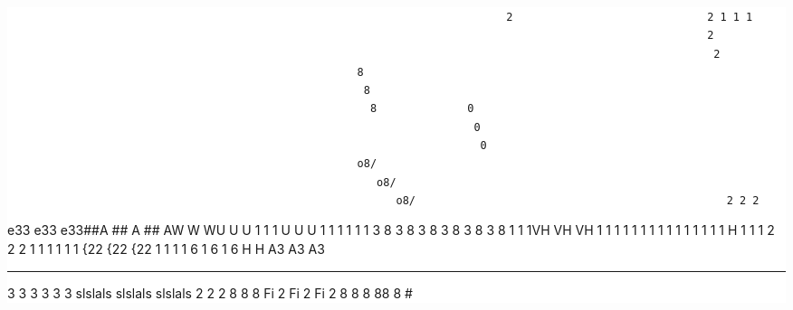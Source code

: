                                                                                  2                              2 1 1 1
                                                                                                                2
                                                                                                                 2
                                                          8
                                                           8
                                                            8              0
                                                                            0
                                                                             0
                                                          o8/
                                                             o8/
                                                                o8/                                                2 2 2
e33
   e33
      e33##A
            ## A
               ## AW
                   W
                    WU
                      U
                       U
         1 1 1
                                 U
                                  U
                                   U
               1 1 1
                                     1 1 1
    3 8 3 8
           3 8 3 8
                  3 8 3 8 1 1 1VH
                                 VH
                                   VH       1 1 1                                                                 1 1 1 1 1 1
                                                                      1 1 1 1 1 1 H 1 1 1 2 2 2                   1 1 1
                    1
                     1
                      1                                            {22
                                                                      {22
                                                                         {22                                      1 1 1
                                 1 6
                                    1 6
                                       1 6                               H
                                                                          H                         A3
                                                                                                      A3
                                                                                                        A3
- --
  3
   3
    3            3
                  3
                   3   slslals
                              slslals
                                     slslals        2
                                                     2
                                                      2
  8
   8
    8                       Fi 2
                                Fi 2
                                    Fi 2                                                                             8
                                                                                                                      8
                                                                                                                       8
                             88 8 #